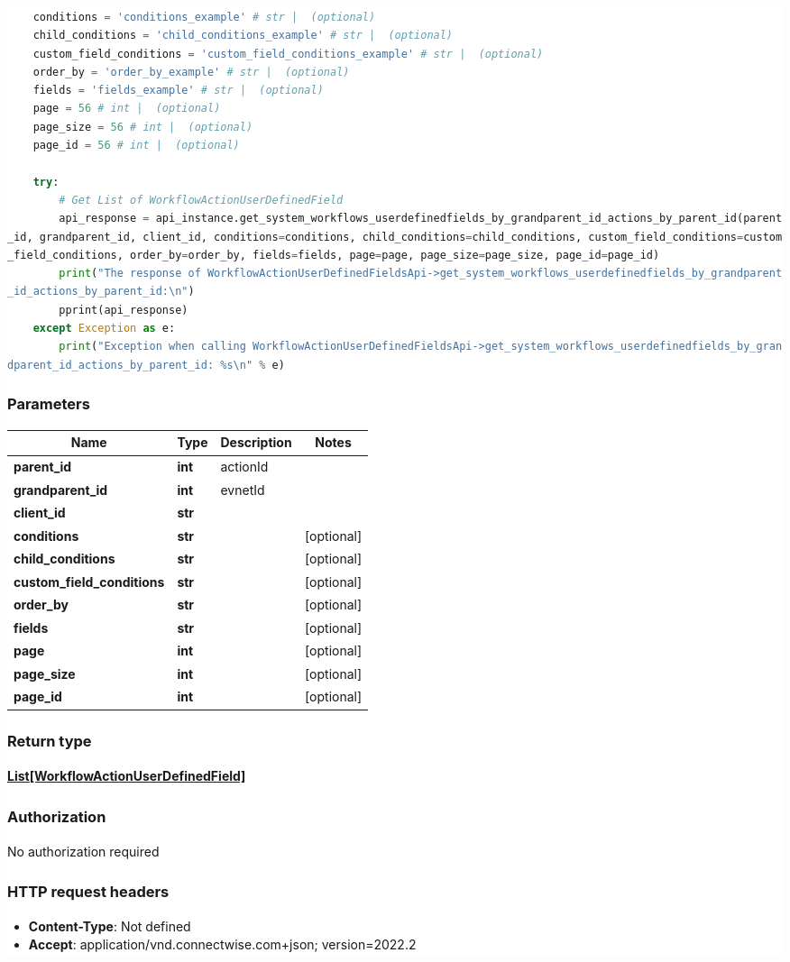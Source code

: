 ```python
    conditions = 'conditions_example' # str |  (optional)
    child_conditions = 'child_conditions_example' # str |  (optional)
    custom_field_conditions = 'custom_field_conditions_example' # str |  (optional)
    order_by = 'order_by_example' # str |  (optional)
    fields = 'fields_example' # str |  (optional)
    page = 56 # int |  (optional)
    page_size = 56 # int |  (optional)
    page_id = 56 # int |  (optional)

    try:
        # Get List of WorkflowActionUserDefinedField
        api_response = api_instance.get_system_workflows_userdefinedfields_by_grandparent_id_actions_by_parent_id(parent_id, grandparent_id, client_id, conditions=conditions, child_conditions=child_conditions, custom_field_conditions=custom_field_conditions, order_by=order_by, fields=fields, page=page, page_size=page_size, page_id=page_id)
        print("The response of WorkflowActionUserDefinedFieldsApi->get_system_workflows_userdefinedfields_by_grandparent_id_actions_by_parent_id:\n")
        pprint(api_response)
    except Exception as e:
        print("Exception when calling WorkflowActionUserDefinedFieldsApi->get_system_workflows_userdefinedfields_by_grandparent_id_actions_by_parent_id: %s\n" % e)
```



### Parameters

Name | Type | Description  | Notes
------------- | ------------- | ------------- | -------------
 **parent_id** | **int**| actionId | 
 **grandparent_id** | **int**| evnetId | 
 **client_id** | **str**|  | 
 **conditions** | **str**|  | [optional] 
 **child_conditions** | **str**|  | [optional] 
 **custom_field_conditions** | **str**|  | [optional] 
 **order_by** | **str**|  | [optional] 
 **fields** | **str**|  | [optional] 
 **page** | **int**|  | [optional] 
 **page_size** | **int**|  | [optional] 
 **page_id** | **int**|  | [optional] 

### Return type

[**List[WorkflowActionUserDefinedField]**](WorkflowActionUserDefinedField.md)

### Authorization

No authorization required

### HTTP request headers

 - **Content-Type**: Not defined
 - **Accept**: application/vnd.connectwise.com+json; version=2022.2
